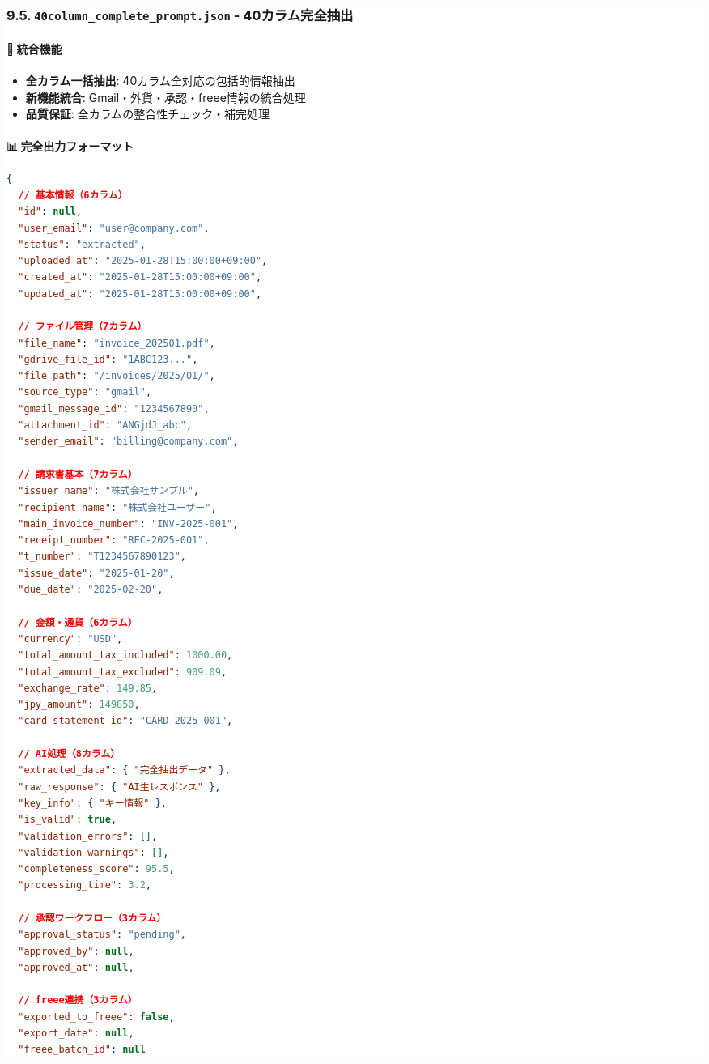 ### 9.5. `40column_complete_prompt.json` - 40カラム完全抽出

#### 🎯 **統合機能**
- **全カラム一括抽出**: 40カラム全対応の包括的情報抽出
- **新機能統合**: Gmail・外貨・承認・freee情報の統合処理
- **品質保証**: 全カラムの整合性チェック・補完処理

#### 📊 **完全出力フォーマット**
```json
{
  // 基本情報（6カラム）
  "id": null,
  "user_email": "user@company.com",
  "status": "extracted",
  "uploaded_at": "2025-01-28T15:00:00+09:00",
  "created_at": "2025-01-28T15:00:00+09:00",
  "updated_at": "2025-01-28T15:00:00+09:00",
  
  // ファイル管理（7カラム）
  "file_name": "invoice_202501.pdf",
  "gdrive_file_id": "1ABC123...",
  "file_path": "/invoices/2025/01/",
  "source_type": "gmail",
  "gmail_message_id": "1234567890",
  "attachment_id": "ANGjdJ_abc",
  "sender_email": "billing@company.com",
  
  // 請求書基本（7カラム）
  "issuer_name": "株式会社サンプル",
  "recipient_name": "株式会社ユーザー",
  "main_invoice_number": "INV-2025-001",
  "receipt_number": "REC-2025-001",
  "t_number": "T1234567890123",
  "issue_date": "2025-01-20",
  "due_date": "2025-02-20",
  
  // 金額・通貨（6カラム）
  "currency": "USD",
  "total_amount_tax_included": 1000.00,
  "total_amount_tax_excluded": 909.09,
  "exchange_rate": 149.85,
  "jpy_amount": 149850,
  "card_statement_id": "CARD-2025-001",
  
  // AI処理（8カラム）
  "extracted_data": { "完全抽出データ" },
  "raw_response": { "AI生レスポンス" },
  "key_info": { "キー情報" },
  "is_valid": true,
  "validation_errors": [],
  "validation_warnings": [],
  "completeness_score": 95.5,
  "processing_time": 3.2,
  
  // 承認ワークフロー（3カラム）
  "approval_status": "pending",
  "approved_by": null,
  "approved_at": null,
  
  // freee連携（3カラム）
  "exported_to_freee": false,
  "export_date": null,
  "freee_batch_id": null
```